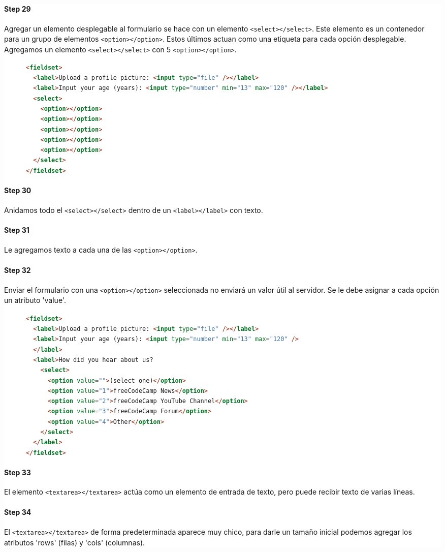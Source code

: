 #### **Step 29**
Agregar un elemento desplegable al formulario se hace con un elemento `<select></select>`. Este elemento es un contenedor para un grupo de elementos `<option></option>`. Estos últimos actuan como una etiqueta para cada opción desplegable.
Agregamos un elemento `<select></select>` con 5 `<option></option>`.

```html
      <fieldset>
        <label>Upload a profile picture: <input type="file" /></label>
        <label>Input your age (years): <input type="number" min="13" max="120" /></label>
        <select>
          <option></option>
          <option></option>
          <option></option>
          <option></option>
          <option></option>
        </select>
      </fieldset>
```

#### **Step 30**
Anidamos todo el `<select></select>` dentro de un `<label></label>` con texto.

#### **Step 31**
Le agregamos texto a cada una de las `<option></option>`.

#### **Step 32**
Enviar el formulario con una `<option></option>` seleccionada no enviará un valor útil al servidor. Se le debe asignar a cada opción un atributo 'value'.

```html
      <fieldset>
        <label>Upload a profile picture: <input type="file" /></label>
        <label>Input your age (years): <input type="number" min="13" max="120" />
        </label>
        <label>How did you hear about us?
          <select>
            <option value="">(select one)</option>
            <option value="1">freeCodeCamp News</option>
            <option value="2">freeCodeCamp YouTube Channel</option>
            <option value="3">freeCodeCamp Forum</option>
            <option value="4">Other</option>
          </select>
        </label>
      </fieldset>
```

#### **Step 33**
El elemento `<textarea></textarea>` actúa como un elemento de entrada de texto, pero puede recibir texto de varias líneas.

#### **Step 34**
El `<textarea></textarea>` de forma predeterminada aparece muy chico, para darle un tamaño inicial podemos agregar los atributos 'rows' (filas) y 'cols' (columnas).

